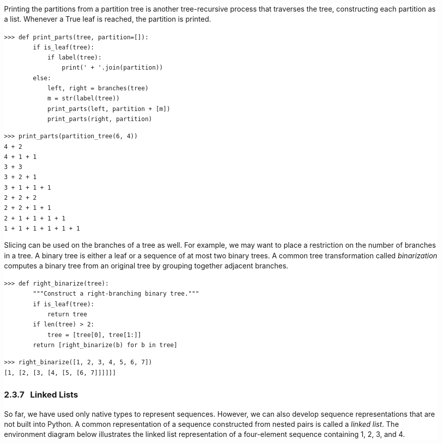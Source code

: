 Printing the partitions from a partition tree is another tree-recursive process that traverses the tree, constructing each partition as a list. Whenever a True leaf is reached, the partition is printed.

```
>>> def print_parts(tree, partition=[]):
        if is_leaf(tree):
            if label(tree):
                print(' + '.join(partition))
        else:
            left, right = branches(tree)
            m = str(label(tree))
            print_parts(left, partition + [m])
            print_parts(right, partition)
```

```
>>> print_parts(partition_tree(6, 4))
4 + 2
4 + 1 + 1
3 + 3
3 + 2 + 1
3 + 1 + 1 + 1
2 + 2 + 2
2 + 2 + 1 + 1
2 + 1 + 1 + 1 + 1
1 + 1 + 1 + 1 + 1 + 1
```

Slicing can be used on the branches of a tree as well. For example, we may want to place a restriction on the number of branches in a tree. A binary tree is either a leaf or a sequence of at most two binary trees. A common tree transformation called _binarization_ computes a binary tree from an original tree by grouping together adjacent branches.

```
>>> def right_binarize(tree):
        """Construct a right-branching binary tree."""
        if is_leaf(tree):
            return tree
        if len(tree) > 2:
            tree = [tree[0], tree[1:]]
        return [right_binarize(b) for b in tree]
```

```
>>> right_binarize([1, 2, 3, 4, 5, 6, 7])
[1, [2, [3, [4, [5, [6, 7]]]]]]
```

### 2.3.7   Linked Lists

So far, we have used only native types to represent sequences. However, we can also develop sequence representations that are not built into Python. A common representation of a sequence constructed from nested pairs is called a _linked list_. The environment diagram below illustrates the linked list representation of a four-element sequence containing 1, 2, 3, and 4.
